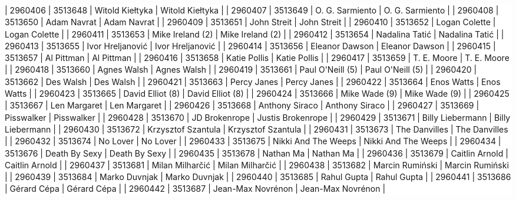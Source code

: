 | 2960406 | 3513648 | Witold Kiełtyka | Witold Kiełtyka |
| 2960407 | 3513649 | O. G. Sarmiento | O. G. Sarmiento |
| 2960408 | 3513650 | Adam Navrat | Adam Navrat |
| 2960409 | 3513651 | John Streit | John Streit |
| 2960410 | 3513652 | Logan Colette | Logan Colette |
| 2960411 | 3513653 | Mike Ireland (2) | Mike Ireland (2) |
| 2960412 | 3513654 | Nadalina Tatić | Nadalina Tatić |
| 2960413 | 3513655 | Ivor Hreljanović | Ivor Hreljanović |
| 2960414 | 3513656 | Eleanor Dawson | Eleanor Dawson |
| 2960415 | 3513657 | Al Pittman | Al Pittman |
| 2960416 | 3513658 | Katie Pollis | Katie Pollis |
| 2960417 | 3513659 | T. E. Moore | T. E. Moore |
| 2960418 | 3513660 | Agnes Walsh | Agnes Walsh |
| 2960419 | 3513661 | Paul O'Neill (5) | Paul O'Neill (5) |
| 2960420 | 3513662 | Des Walsh | Des Walsh |
| 2960421 | 3513663 | Percy Janes | Percy Janes |
| 2960422 | 3513664 | Enos Watts | Enos Watts |
| 2960423 | 3513665 | David Elliot (8) | David Elliot (8) |
| 2960424 | 3513666 | Mike Wade (9) | Mike Wade (9) |
| 2960425 | 3513667 | Len Margaret | Len Margaret |
| 2960426 | 3513668 | Anthony Siraco | Anthony Siraco |
| 2960427 | 3513669 | Pisswalker | Pisswalker |
| 2960428 | 3513670 | JD Brokenrope | Justis Brokenrope |
| 2960429 | 3513671 | Billy Liebermann | Billy Liebermann |
| 2960430 | 3513672 | Krzysztof Szantula | Krzysztof Szantula |
| 2960431 | 3513673 | The Danvilles | The Danvilles |
| 2960432 | 3513674 | No Lover | No Lover |
| 2960433 | 3513675 | Nikki And The Weeps | Nikki And The Weeps |
| 2960434 | 3513676 | Death By Sexy | Death By Sexy |
| 2960435 | 3513678 | Nathan Ma | Nathan Ma |
| 2960436 | 3513679 | Caitlin Arnold | Caitlin Arnold |
| 2960437 | 3513681 | Milan Milharčić | Milan Milharčić |
| 2960438 | 3513682 | Marcin Rumiński | Marcin Rumiński |
| 2960439 | 3513684 | Marko Duvnjak | Marko Duvnjak |
| 2960440 | 3513685 | Rahul Gupta | Rahul Gupta |
| 2960441 | 3513686 | Gérard Cépa | Gérard Cépa |
| 2960442 | 3513687 | Jean-Max Novrénon | Jean-Max Novrénon |